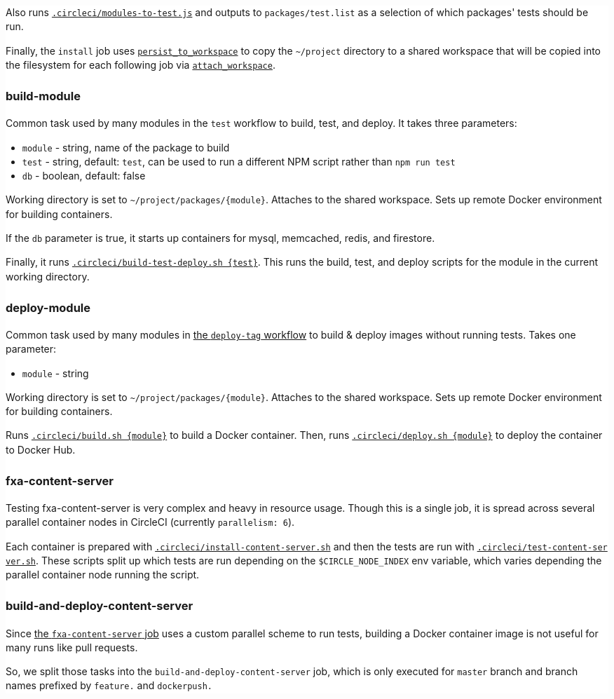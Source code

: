 Also runs [`.circleci/modules-to-test.js`](#circleci-modules-to-testjs) and outputs to `packages/test.list` as a selection of which packages' tests should be run.

Finally, the `install` job uses [`persist_to_workspace`](https://circleci.com/docs/2.0/configuration-reference/#persist_to_workspace) to copy the `~/project` directory to a shared workspace that will be copied into the filesystem for each following job via [`attach_workspace`](https://circleci.com/docs/2.0/configuration-reference/#attach_workspace).

### build-module

Common task used by many modules in the `test` workflow to build, test, and deploy. It takes three parameters:

- `module` - string, name of the package to build
- `test` - string, default: `test`, can be used to run a different NPM script rather than `npm run test`
- `db` - boolean, default: false

Working directory is set to `~/project/packages/{module}`. Attaches to the shared workspace. Sets up remote Docker environment for building containers.

If the `db` parameter is true, it starts up containers for mysql, memcached, redis, and firestore.

Finally, it runs [`.circleci/build-test-deploy.sh {test}`](#circleci-build-test-deploysh). This runs the build, test, and deploy scripts for the module in the current working directory.

### deploy-module

Common task used by many modules in [the `deploy-tag` workflow](#deploy-tag) to build & deploy images without running tests. Takes one parameter:

- `module` - string

Working directory is set to `~/project/packages/{module}`. Attaches to the shared workspace. Sets up remote Docker environment for building containers.

Runs [`.circleci/build.sh {module}`](#circleci-buildsh) to build a Docker container. Then, runs [`.circleci/deploy.sh {module}`](#circleci-deploysh) to deploy the container to Docker Hub.

### fxa-content-server

Testing fxa-content-server is very complex and heavy in resource usage. Though this is a single job, it is spread across several parallel container nodes in CircleCI (currently `parallelism: 6`).

Each container is prepared with [`.circleci/install-content-server.sh`](#circleci-install-content-serversh) and then the tests are run with [`.circleci/test-content-server.sh`](#circleci-test-content-serversh). These scripts split up which tests are run depending on the `$CIRCLE_NODE_INDEX` env variable, which varies depending the parallel container node running the script.

### build-and-deploy-content-server

Since [the `fxa-content-server` job](#fxa-content-server) uses a custom parallel scheme to run tests, building a Docker container image is not useful for many runs like pull requests.

So, we split those tasks into the `build-and-deploy-content-server` job, which is only executed for `master` branch and branch names prefixed by `feature.` and `dockerpush.`
